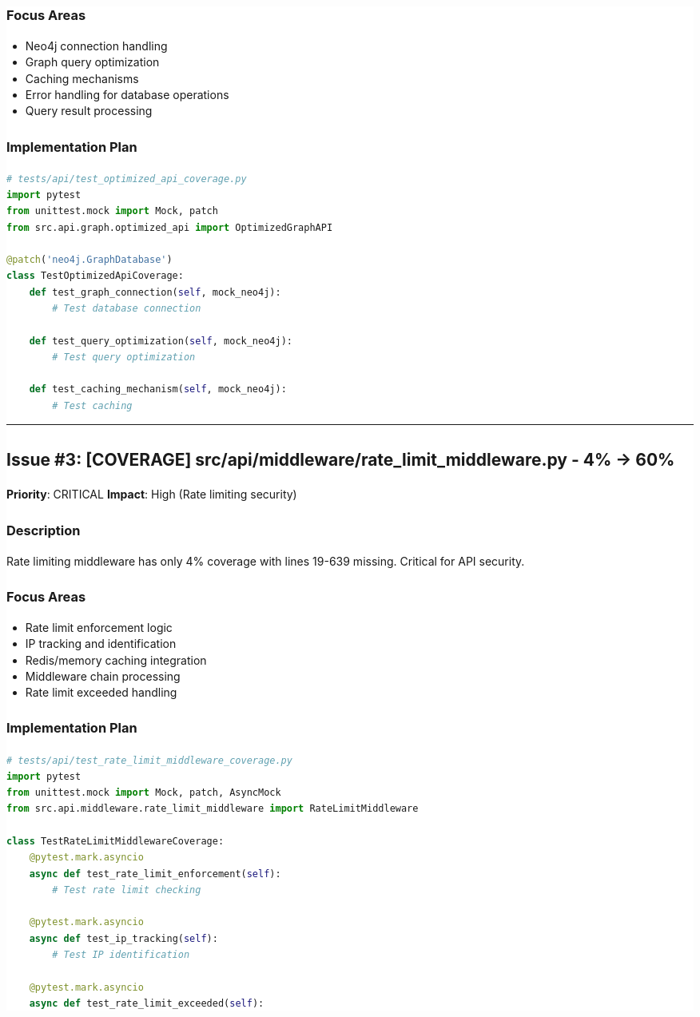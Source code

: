 ### Focus Areas
- Neo4j connection handling
- Graph query optimization
- Caching mechanisms
- Error handling for database operations
- Query result processing

### Implementation Plan
```python
# tests/api/test_optimized_api_coverage.py
import pytest
from unittest.mock import Mock, patch
from src.api.graph.optimized_api import OptimizedGraphAPI

@patch('neo4j.GraphDatabase')
class TestOptimizedApiCoverage:
    def test_graph_connection(self, mock_neo4j):
        # Test database connection
        
    def test_query_optimization(self, mock_neo4j):
        # Test query optimization
        
    def test_caching_mechanism(self, mock_neo4j):
        # Test caching
```

---

## Issue #3: [COVERAGE] src/api/middleware/rate_limit_middleware.py - 4% → 60%

**Priority**: CRITICAL
**Impact**: High (Rate limiting security)

### Description
Rate limiting middleware has only 4% coverage with lines 19-639 missing. Critical for API security.

### Focus Areas
- Rate limit enforcement logic
- IP tracking and identification
- Redis/memory caching integration
- Middleware chain processing
- Rate limit exceeded handling

### Implementation Plan
```python
# tests/api/test_rate_limit_middleware_coverage.py
import pytest
from unittest.mock import Mock, patch, AsyncMock
from src.api.middleware.rate_limit_middleware import RateLimitMiddleware

class TestRateLimitMiddlewareCoverage:
    @pytest.mark.asyncio
    async def test_rate_limit_enforcement(self):
        # Test rate limit checking
        
    @pytest.mark.asyncio
    async def test_ip_tracking(self):
        # Test IP identification
        
    @pytest.mark.asyncio
    async def test_rate_limit_exceeded(self):
```